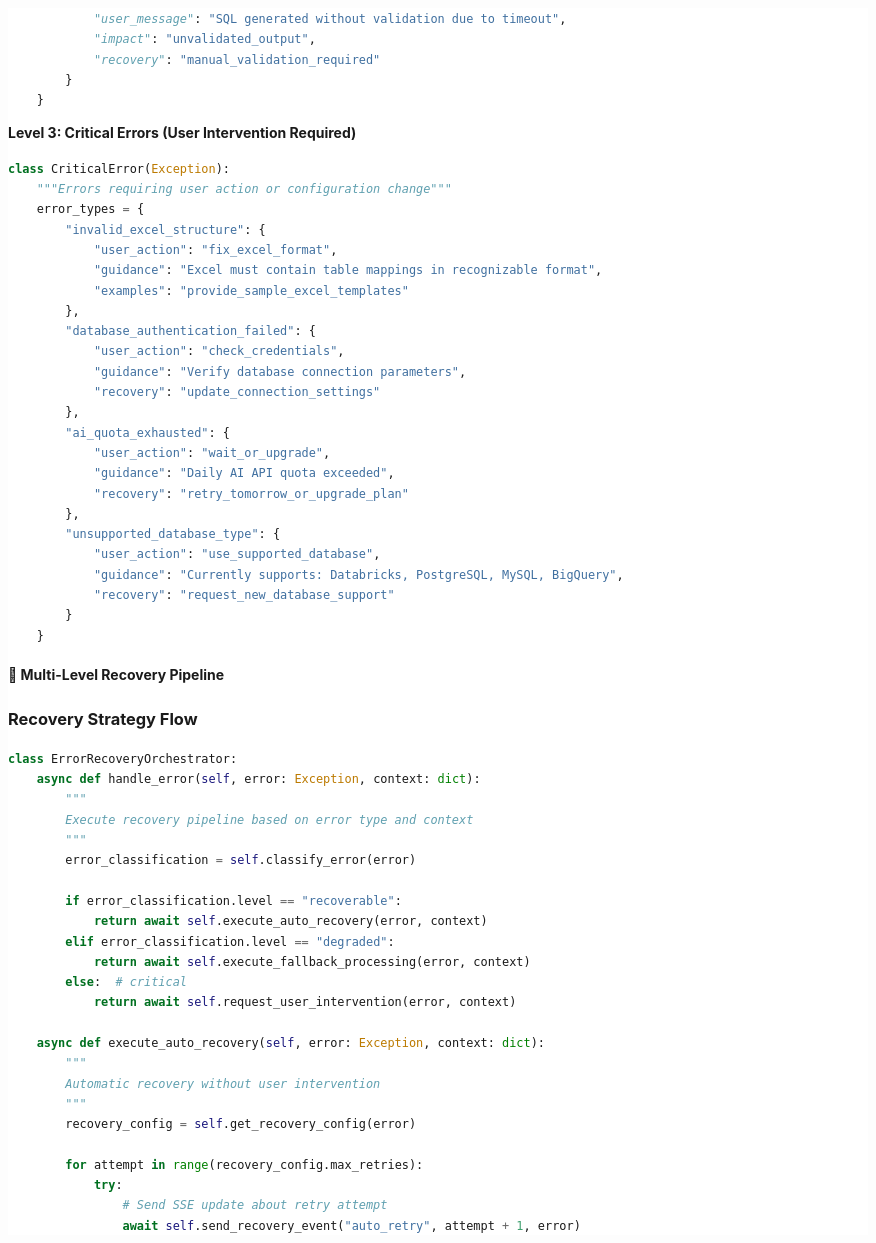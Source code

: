 ```python
            "user_message": "SQL generated without validation due to timeout",
            "impact": "unvalidated_output",
            "recovery": "manual_validation_required"
        }
    }
```

**Level 3: Critical Errors (User Intervention Required)**

```python
class CriticalError(Exception):
    """Errors requiring user action or configuration change"""
    error_types = {
        "invalid_excel_structure": {
            "user_action": "fix_excel_format",
            "guidance": "Excel must contain table mappings in recognizable format",
            "examples": "provide_sample_excel_templates"
        },
        "database_authentication_failed": {
            "user_action": "check_credentials",
            "guidance": "Verify database connection parameters",
            "recovery": "update_connection_settings"
        },
        "ai_quota_exhausted": {
            "user_action": "wait_or_upgrade",
            "guidance": "Daily AI API quota exceeded",
            "recovery": "retry_tomorrow_or_upgrade_plan"
        },
        "unsupported_database_type": {
            "user_action": "use_supported_database",
            "guidance": "Currently supports: Databricks, PostgreSQL, MySQL, BigQuery",
            "recovery": "request_new_database_support"
        }
    }
```

#### **🔄 Multi-Level Recovery Pipeline**

### **Recovery Strategy Flow**

```python
class ErrorRecoveryOrchestrator:
    async def handle_error(self, error: Exception, context: dict):
        """
        Execute recovery pipeline based on error type and context
        """
        error_classification = self.classify_error(error)

        if error_classification.level == "recoverable":
            return await self.execute_auto_recovery(error, context)
        elif error_classification.level == "degraded":
            return await self.execute_fallback_processing(error, context)
        else:  # critical
            return await self.request_user_intervention(error, context)

    async def execute_auto_recovery(self, error: Exception, context: dict):
        """
        Automatic recovery without user intervention
        """
        recovery_config = self.get_recovery_config(error)

        for attempt in range(recovery_config.max_retries):
            try:
                # Send SSE update about retry attempt
                await self.send_recovery_event("auto_retry", attempt + 1, error)
```